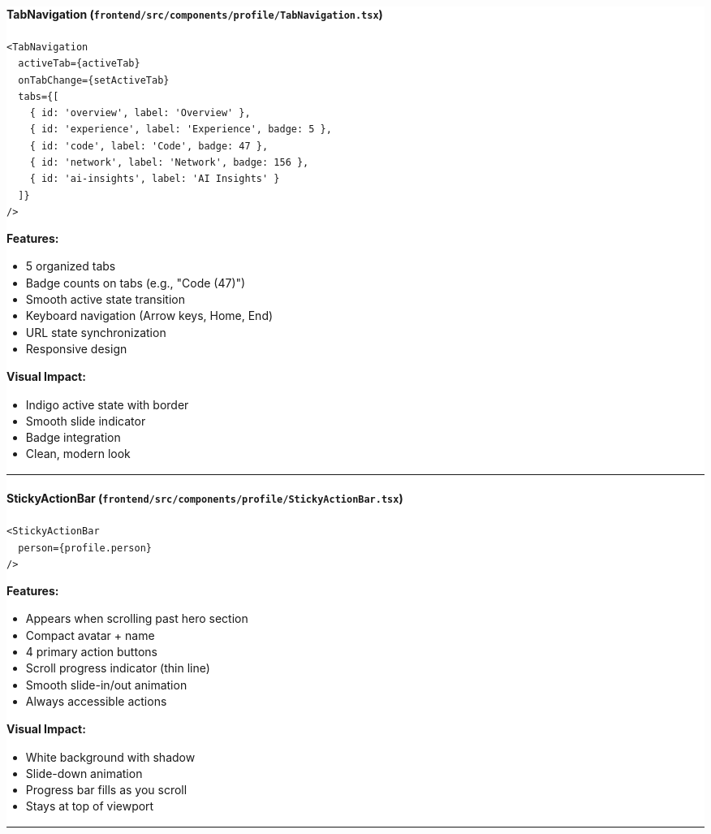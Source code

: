 
#### **TabNavigation** (`frontend/src/components/profile/TabNavigation.tsx`)
```tsx
<TabNavigation
  activeTab={activeTab}
  onTabChange={setActiveTab}
  tabs={[
    { id: 'overview', label: 'Overview' },
    { id: 'experience', label: 'Experience', badge: 5 },
    { id: 'code', label: 'Code', badge: 47 },
    { id: 'network', label: 'Network', badge: 156 },
    { id: 'ai-insights', label: 'AI Insights' }
  ]}
/>
```

**Features:**
- 5 organized tabs
- Badge counts on tabs (e.g., "Code (47)")
- Smooth active state transition
- Keyboard navigation (Arrow keys, Home, End)
- URL state synchronization
- Responsive design

**Visual Impact:**
- Indigo active state with border
- Smooth slide indicator
- Badge integration
- Clean, modern look

---

#### **StickyActionBar** (`frontend/src/components/profile/StickyActionBar.tsx`)
```tsx
<StickyActionBar
  person={profile.person}
/>
```

**Features:**
- Appears when scrolling past hero section
- Compact avatar + name
- 4 primary action buttons
- Scroll progress indicator (thin line)
- Smooth slide-in/out animation
- Always accessible actions

**Visual Impact:**
- White background with shadow
- Slide-down animation
- Progress bar fills as you scroll
- Stays at top of viewport

---